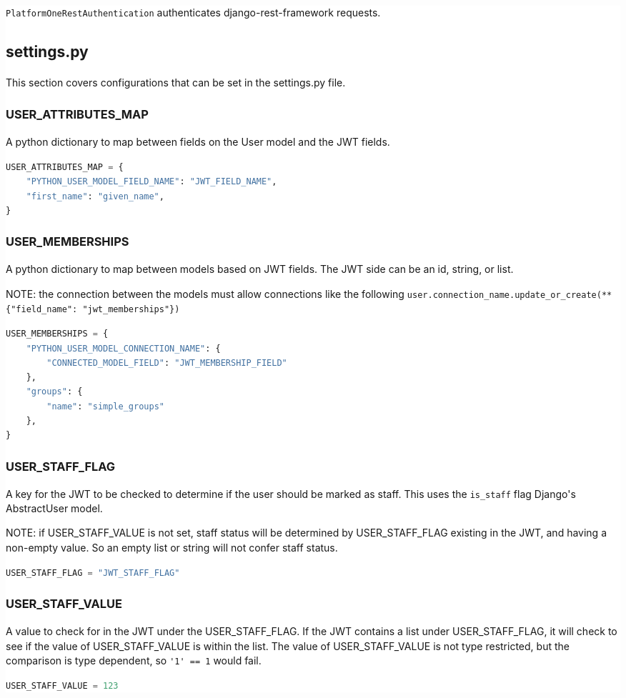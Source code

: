 `PlatformOneRestAuthentication` authenticates django-rest-framework requests.

## settings.py

This section covers configurations that can be set in the settings.py file.

### USER_ATTRIBUTES_MAP

A python dictionary to map between fields on the User model and the JWT fields.

```python
USER_ATTRIBUTES_MAP = {
    "PYTHON_USER_MODEL_FIELD_NAME": "JWT_FIELD_NAME",
    "first_name": "given_name",
}
```

### USER_MEMBERSHIPS

A python dictionary to map between models based on JWT fields.  The JWT side can be an id, string, or list.

NOTE: the connection between the models must allow connections like the following `user.connection_name.update_or_create(**{"field_name": "jwt_memberships"})`

```python
USER_MEMBERSHIPS = {
    "PYTHON_USER_MODEL_CONNECTION_NAME": {
        "CONNECTED_MODEL_FIELD": "JWT_MEMBERSHIP_FIELD"
    },
    "groups": {
        "name": "simple_groups"
    },
}
```

### USER_STAFF_FLAG

A key for the JWT to be checked to determine if the user should be marked as staff.  This uses the `is_staff` flag Django's AbstractUser model.

NOTE: if USER_STAFF_VALUE is not set, staff status will be determined by USER_STAFF_FLAG existing in the JWT, and having a non-empty value.  So an empty list or string will not confer staff status.

```python
USER_STAFF_FLAG = "JWT_STAFF_FLAG"
```

### USER_STAFF_VALUE

A value to check for in the JWT under the USER_STAFF_FLAG.  If the JWT contains a list under USER_STAFF_FLAG, it will check to see if the value of USER_STAFF_VALUE is within the list.  The value of USER_STAFF_VALUE is not type restricted, but the comparison is type dependent, so `'1' == 1` would fail.

```python
USER_STAFF_VALUE = 123
```
